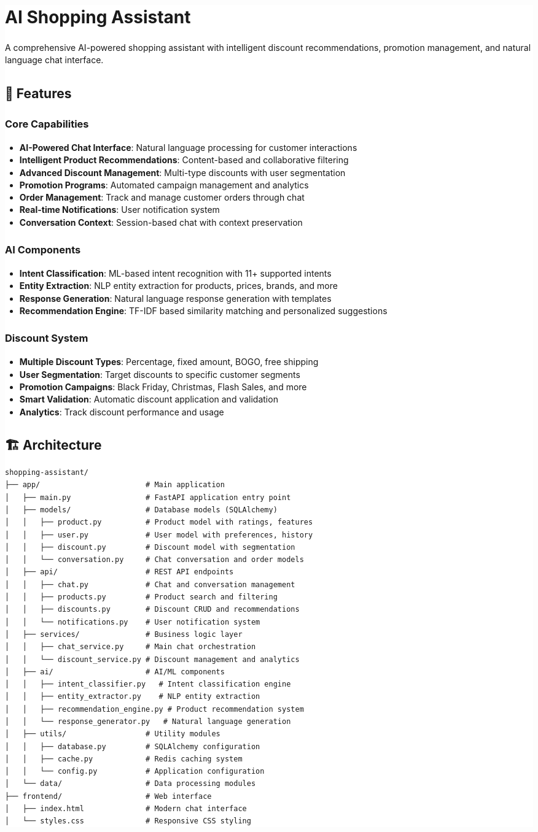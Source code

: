 # AI Shopping Assistant

A comprehensive AI-powered shopping assistant with intelligent discount recommendations, promotion management, and natural language chat interface.

## 🌟 Features

### Core Capabilities
- **AI-Powered Chat Interface**: Natural language processing for customer interactions
- **Intelligent Product Recommendations**: Content-based and collaborative filtering
- **Advanced Discount Management**: Multi-type discounts with user segmentation
- **Promotion Programs**: Automated campaign management and analytics
- **Order Management**: Track and manage customer orders through chat
- **Real-time Notifications**: User notification system
- **Conversation Context**: Session-based chat with context preservation

### AI Components
- **Intent Classification**: ML-based intent recognition with 11+ supported intents
- **Entity Extraction**: NLP entity extraction for products, prices, brands, and more
- **Response Generation**: Natural language response generation with templates
- **Recommendation Engine**: TF-IDF based similarity matching and personalized suggestions

### Discount System
- **Multiple Discount Types**: Percentage, fixed amount, BOGO, free shipping
- **User Segmentation**: Target discounts to specific customer segments
- **Promotion Campaigns**: Black Friday, Christmas, Flash Sales, and more
- **Smart Validation**: Automatic discount application and validation
- **Analytics**: Track discount performance and usage

## 🏗️ Architecture

```
shopping-assistant/
├── app/                        # Main application
│   ├── main.py                 # FastAPI application entry point
│   ├── models/                 # Database models (SQLAlchemy)
│   │   ├── product.py          # Product model with ratings, features
│   │   ├── user.py             # User model with preferences, history
│   │   ├── discount.py         # Discount model with segmentation
│   │   └── conversation.py     # Chat conversation and order models
│   ├── api/                    # REST API endpoints
│   │   ├── chat.py             # Chat and conversation management
│   │   ├── products.py         # Product search and filtering
│   │   ├── discounts.py        # Discount CRUD and recommendations
│   │   └── notifications.py    # User notification system
│   ├── services/               # Business logic layer
│   │   ├── chat_service.py     # Main chat orchestration
│   │   └── discount_service.py # Discount management and analytics
│   ├── ai/                     # AI/ML components
│   │   ├── intent_classifier.py   # Intent classification engine
│   │   ├── entity_extractor.py    # NLP entity extraction
│   │   ├── recommendation_engine.py # Product recommendation system
│   │   └── response_generator.py   # Natural language generation
│   ├── utils/                  # Utility modules
│   │   ├── database.py         # SQLAlchemy configuration
│   │   ├── cache.py            # Redis caching system
│   │   └── config.py           # Application configuration
│   └── data/                   # Data processing modules
├── frontend/                   # Web interface
│   ├── index.html              # Modern chat interface
│   └── styles.css              # Responsive CSS styling
```
